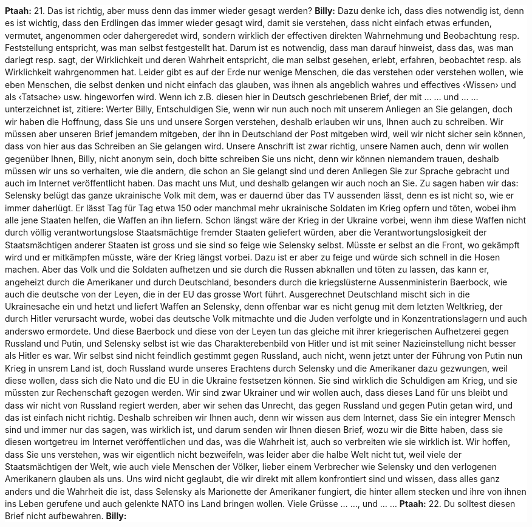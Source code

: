 **Ptaah:**
21. Das ist richtig, aber muss denn das immer wieder gesagt werden?
**Billy:**
Dazu denke ich, dass dies notwendig ist, denn es ist wichtig, dass den Erdlingen das immer wieder gesagt wird, damit sie verstehen, dass nicht einfach etwas erfunden, vermutet, angenommen oder dahergeredet wird, sondern wirklich der effectiven direkten Wahrnehmung und Beobachtung resp. Feststellung entspricht, was man selbst festgestellt hat. Darum ist es notwendig, dass man darauf hinweist, dass das, was man darlegt resp. sagt, der Wirklichkeit und deren Wahrheit entspricht, die man selbst gesehen, erlebt, erfahren, beobachtet resp. als Wirklichkeit wahrgenommen hat. Leider gibt es auf der Erde nur wenige Menschen, die das verstehen oder verstehen wollen, wie eben Menschen, die selbst denken und nicht einfach das glauben, was ihnen als angeblich wahres und effectives ‹Wissen› und als ‹Tatsache› usw. hingeworfen wird. Wenn ich z.B. diesen hier in Deutsch geschriebenen Brief, der mit … … und … … unterzeichnet ist, zitiere:
Werter Billy,
Entschuldigen Sie, wenn wir nun auch noch mit unserem Anliegen an Sie gelangen, doch wir haben die Hoffnung, dass Sie uns und unsere Sorgen verstehen, deshalb erlauben wir uns, Ihnen auch zu schreiben. Wir müssen aber unseren Brief jemandem mitgeben, der ihn in Deutschland der Post mitgeben wird, weil wir nicht sicher sein können, dass von hier aus das Schreiben an Sie gelangen wird. Unsere Anschrift ist zwar richtig, unsere Namen auch, denn wir wollen gegenüber Ihnen, Billy, nicht anonym sein, doch bitte schreiben Sie uns nicht, denn wir können niemandem trauen, deshalb müssen wir uns so verhalten, wie die andern, die schon an Sie gelangt sind und deren Anliegen Sie zur Sprache gebracht und auch im Internet veröffentlicht haben. Das macht uns Mut, und deshalb gelangen wir auch noch an Sie. Zu sagen haben wir das:
Selensky belügt das ganze ukrainische Volk mit dem, was er dauernd über das TV aussenden lässt, denn es ist nicht so, wie er immer daherlügt. Er lässt Tag für Tag etwa 150 oder manchmal mehr ukrainische Soldaten im Krieg opfern und töten, wobei ihm alle jene Staaten helfen, die Waffen an ihn liefern. Schon längst wäre der Krieg in der Ukraine vorbei, wenn ihm diese Waffen nicht durch völlig verantwortungslose Staatsmächtige fremder Staaten geliefert würden, aber die Verantwortungslosigkeit der Staatsmächtigen anderer Staaten ist gross und sie sind so feige wie Selensky selbst. Müsste er selbst an die Front, wo gekämpft wird und er mitkämpfen müsste, wäre der Krieg längst vorbei. Dazu ist er aber zu feige und würde sich schnell in die Hosen machen. Aber das Volk und die Soldaten aufhetzen und sie durch die Russen abknallen und töten zu lassen, das kann er, angeheizt durch die Amerikaner und durch Deutschland, besonders durch die kriegslüsterne Aussenministerin Baerbock, wie auch die deutsche von der Leyen, die in der EU das grosse Wort führt. Ausgerechnet Deutschland mischt sich in die Ukrainesache ein und hetzt und liefert Waffen an Selensky, denn offenbar war es nicht genug mit dem letzten Weltkrieg, der durch Hitler verursacht wurde, wobei das deutsche Volk mitmachte und die Juden verfolgte und in Konzentrationslagern und auch anderswo ermordete. Und diese Baerbock und diese von der Leyen tun das gleiche mit ihrer kriegerischen Aufhetzerei gegen Russland und Putin, und Selensky selbst ist wie das Charakterebenbild von Hitler und ist mit seiner Nazieinstellung nicht besser als Hitler es war.
Wir selbst sind nicht feindlich gestimmt gegen Russland, auch nicht, wenn jetzt unter der Führung von Putin nun Krieg in unsrem Land ist, doch Russland wurde unseres Erachtens durch Selensky und die Amerikaner dazu gezwungen, weil diese wollen, dass sich die Nato und die EU in die Ukraine festsetzen können. Sie sind wirklich die Schuldigen am Krieg, und sie müssten zur Rechenschaft gezogen werden. Wir sind zwar Ukrainer und wir wollen auch, dass dieses Land für uns bleibt und dass wir nicht von Russland regiert werden, aber wir sehen das Unrecht, das gegen Russland und gegen Putin getan wird, und das ist einfach nicht richtig. Deshalb schreiben wir Ihnen auch, denn wir wissen aus dem Internet, dass Sie ein integrer Mensch sind und immer nur das sagen, was wirklich ist, und darum senden wir Ihnen diesen Brief, wozu wir die Bitte haben, dass sie diesen wortgetreu im Internet veröffentlichen und das, was die Wahrheit ist, auch so verbreiten wie sie wirklich ist. Wir hoffen, dass Sie uns verstehen, was wir eigentlich nicht bezweifeln, was leider aber die halbe Welt nicht tut, weil viele der Staatsmächtigen der Welt, wie auch viele Menschen der Völker, lieber einem Verbrecher wie Selensky und den verlogenen Amerikanern glauben als uns. Uns wird nicht geglaubt, die wir direkt mit allem konfrontiert sind und wissen, dass alles ganz anders und die Wahrheit die ist, dass Selensky als Marionette der Amerikaner fungiert, die hinter allem stecken und ihre von ihnen ins Leben gerufene und auch gelenkte NATO ins Land bringen wollen.
Viele Grüsse
… …, und … …
**Ptaah:**
22. Du solltest diesen Brief nicht aufbewahren.
**Billy:**
